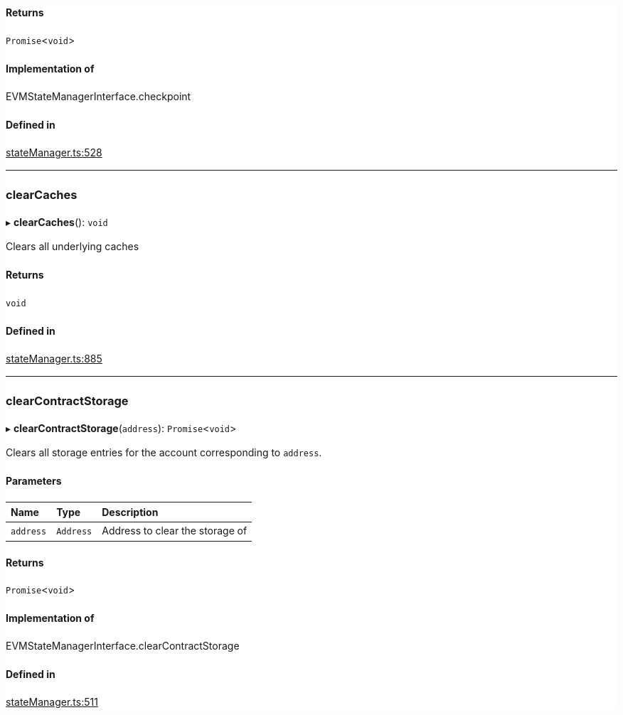 #### Returns

`Promise`<`void`\>

#### Implementation of

EVMStateManagerInterface.checkpoint

#### Defined in

[stateManager.ts:528](https://github.com/ethereumjs/ethereumjs-monorepo/blob/master/packages/statemanager/src/stateManager.ts#L528)

___

### clearCaches

▸ **clearCaches**(): `void`

Clears all underlying caches

#### Returns

`void`

#### Defined in

[stateManager.ts:885](https://github.com/ethereumjs/ethereumjs-monorepo/blob/master/packages/statemanager/src/stateManager.ts#L885)

___

### clearContractStorage

▸ **clearContractStorage**(`address`): `Promise`<`void`\>

Clears all storage entries for the account corresponding to `address`.

#### Parameters

| Name | Type | Description |
| :------ | :------ | :------ |
| `address` | `Address` | Address to clear the storage of |

#### Returns

`Promise`<`void`\>

#### Implementation of

EVMStateManagerInterface.clearContractStorage

#### Defined in

[stateManager.ts:511](https://github.com/ethereumjs/ethereumjs-monorepo/blob/master/packages/statemanager/src/stateManager.ts#L511)
